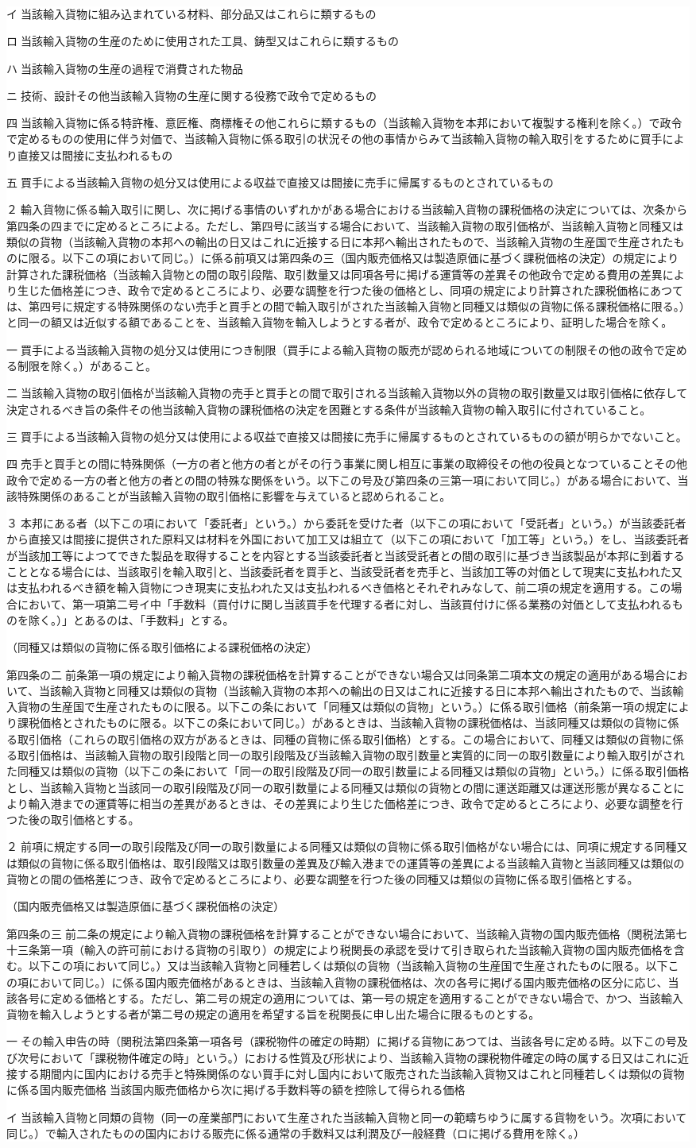 イ 当該輸入貨物に組み込まれている材料、部分品又はこれらに類するもの

ロ 当該輸入貨物の生産のために使用された工具、鋳型又はこれらに類するもの

ハ 当該輸入貨物の生産の過程で消費された物品

ニ 技術、設計その他当該輸入貨物の生産に関する役務で政令で定めるもの

四 当該輸入貨物に係る特許権、意匠権、商標権その他これらに類するもの（当該輸入貨物を本邦において複製する権利を除く。）で政令で定めるものの使用に伴う対価で、当該輸入貨物に係る取引の状況その他の事情からみて当該輸入貨物の輸入取引をするために買手により直接又は間接に支払われるもの

五 買手による当該輸入貨物の処分又は使用による収益で直接又は間接に売手に帰属するものとされているもの

２ 輸入貨物に係る輸入取引に関し、次に掲げる事情のいずれかがある場合における当該輸入貨物の課税価格の決定については、次条から第四条の四までに定めるところによる。ただし、第四号に該当する場合において、当該輸入貨物の取引価格が、当該輸入貨物と同種又は類似の貨物（当該輸入貨物の本邦への輸出の日又はこれに近接する日に本邦へ輸出されたもので、当該輸入貨物の生産国で生産されたものに限る。以下この項において同じ。）に係る前項又は第四条の三（国内販売価格又は製造原価に基づく課税価格の決定）の規定により計算された課税価格（当該輸入貨物との間の取引段階、取引数量又は同項各号に掲げる運賃等の差異その他政令で定める費用の差異により生じた価格差につき、政令で定めるところにより、必要な調整を行つた後の価格とし、同項の規定により計算された課税価格にあつては、第四号に規定する特殊関係のない売手と買手との間で輸入取引がされた当該輸入貨物と同種又は類似の貨物に係る課税価格に限る。）と同一の額又は近似する額であることを、当該輸入貨物を輸入しようとする者が、政令で定めるところにより、証明した場合を除く。

一 買手による当該輸入貨物の処分又は使用につき制限（買手による輸入貨物の販売が認められる地域についての制限その他の政令で定める制限を除く。）があること。

二 当該輸入貨物の取引価格が当該輸入貨物の売手と買手との間で取引される当該輸入貨物以外の貨物の取引数量又は取引価格に依存して決定されるべき旨の条件その他当該輸入貨物の課税価格の決定を困難とする条件が当該輸入貨物の輸入取引に付されていること。

三 買手による当該輸入貨物の処分又は使用による収益で直接又は間接に売手に帰属するものとされているものの額が明らかでないこと。

四 売手と買手との間に特殊関係（一方の者と他方の者とがその行う事業に関し相互に事業の取締役その他の役員となつていることその他政令で定める一方の者と他方の者との間の特殊な関係をいう。以下この号及び第四条の三第一項において同じ。）がある場合において、当該特殊関係のあることが当該輸入貨物の取引価格に影響を与えていると認められること。

３ 本邦にある者（以下この項において「委託者」という。）から委託を受けた者（以下この項において「受託者」という。）が当該委託者から直接又は間接に提供された原料又は材料を外国において加工又は組立て（以下この項において「加工等」という。）をし、当該委託者が当該加工等によつてできた製品を取得することを内容とする当該委託者と当該受託者との間の取引に基づき当該製品が本邦に到着することとなる場合には、当該取引を輸入取引と、当該委託者を買手と、当該受託者を売手と、当該加工等の対価として現実に支払われた又は支払われるべき額を輸入貨物につき現実に支払われた又は支払われるべき価格とそれぞれみなして、前二項の規定を適用する。この場合において、第一項第二号イ中「手数料（買付けに関し当該買手を代理する者に対し、当該買付けに係る業務の対価として支払われるものを除く。）」とあるのは、「手数料」とする。

（同種又は類似の貨物に係る取引価格による課税価格の決定）

第四条の二 前条第一項の規定により輸入貨物の課税価格を計算することができない場合又は同条第二項本文の規定の適用がある場合において、当該輸入貨物と同種又は類似の貨物（当該輸入貨物の本邦への輸出の日又はこれに近接する日に本邦へ輸出されたもので、当該輸入貨物の生産国で生産されたものに限る。以下この条において「同種又は類似の貨物」という。）に係る取引価格（前条第一項の規定により課税価格とされたものに限る。以下この条において同じ。）があるときは、当該輸入貨物の課税価格は、当該同種又は類似の貨物に係る取引価格（これらの取引価格の双方があるときは、同種の貨物に係る取引価格）とする。この場合において、同種又は類似の貨物に係る取引価格は、当該輸入貨物の取引段階と同一の取引段階及び当該輸入貨物の取引数量と実質的に同一の取引数量により輸入取引がされた同種又は類似の貨物（以下この条において「同一の取引段階及び同一の取引数量による同種又は類似の貨物」という。）に係る取引価格とし、当該輸入貨物と当該同一の取引段階及び同一の取引数量による同種又は類似の貨物との間に運送距離又は運送形態が異なることにより輸入港までの運賃等に相当の差異があるときは、その差異により生じた価格差につき、政令で定めるところにより、必要な調整を行つた後の取引価格とする。

２ 前項に規定する同一の取引段階及び同一の取引数量による同種又は類似の貨物に係る取引価格がない場合には、同項に規定する同種又は類似の貨物に係る取引価格は、取引段階又は取引数量の差異及び輸入港までの運賃等の差異による当該輸入貨物と当該同種又は類似の貨物との間の価格差につき、政令で定めるところにより、必要な調整を行つた後の同種又は類似の貨物に係る取引価格とする。

（国内販売価格又は製造原価に基づく課税価格の決定）

第四条の三 前二条の規定により輸入貨物の課税価格を計算することができない場合において、当該輸入貨物の国内販売価格（関税法第七十三条第一項（輸入の許可前における貨物の引取り）の規定により税関長の承認を受けて引き取られた当該輸入貨物の国内販売価格を含む。以下この項において同じ。）又は当該輸入貨物と同種若しくは類似の貨物（当該輸入貨物の生産国で生産されたものに限る。以下この項において同じ。）に係る国内販売価格があるときは、当該輸入貨物の課税価格は、次の各号に掲げる国内販売価格の区分に応じ、当該各号に定める価格とする。ただし、第二号の規定の適用については、第一号の規定を適用することができない場合で、かつ、当該輸入貨物を輸入しようとする者が第二号の規定の適用を希望する旨を税関長に申し出た場合に限るものとする。

一 その輸入申告の時（関税法第四条第一項各号（課税物件の確定の時期）に掲げる貨物にあつては、当該各号に定める時。以下この号及び次号において「課税物件確定の時」という。）における性質及び形状により、当該輸入貨物の課税物件確定の時の属する日又はこれに近接する期間内に国内における売手と特殊関係のない買手に対し国内において販売された当該輸入貨物又はこれと同種若しくは類似の貨物に係る国内販売価格 当該国内販売価格から次に掲げる手数料等の額を控除して得られる価格

イ 当該輸入貨物と同類の貨物（同一の産業部門において生産された当該輸入貨物と同一の範疇ちゆうに属する貨物をいう。次項において同じ。）で輸入されたものの国内における販売に係る通常の手数料又は利潤及び一般経費（ロに掲げる費用を除く。）
